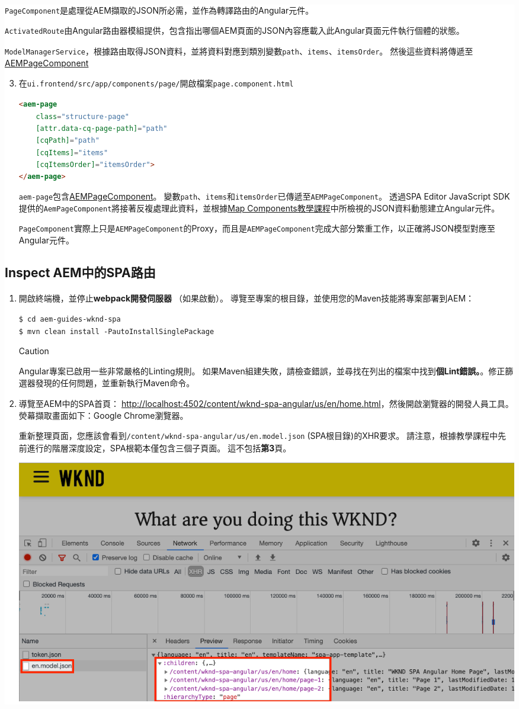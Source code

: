    `PageComponent`是處理從AEM擷取的JSON所必需，並作為轉譯路由的Angular元件。

   `ActivatedRoute`由Angular路由器模組提供，包含指出哪個AEM頁面的JSON內容應載入此Angular頁面元件執行個體的狀態。

   `ModelManagerService`，根據路由取得JSON資料，並將資料對應到類別變數`path`、`items`、`itemsOrder`。 然後這些資料將傳遞至[AEMPageComponent](https://www.npmjs.com/package/@adobe/cq-angular-editable-components#aempagecomponent.md)

3. 在`ui.frontend/src/app/components/page/`開啟檔案`page.component.html`

   ```html
   <aem-page 
       class="structure-page" 
       [attr.data-cq-page-path]="path" 
       [cqPath]="path" 
       [cqItems]="items" 
       [cqItemsOrder]="itemsOrder">
   </aem-page>
   ```

   `aem-page`包含[AEMPageComponent](https://www.npmjs.com/package/@adobe/cq-angular-editable-components#aempagecomponent.md)。 變數`path`、`items`和`itemsOrder`已傳遞至`AEMPageComponent`。 透過SPA Editor JavaScript SDK提供的`AemPageComponent`將接著反複處理此資料，並根據[Map Components教學課程](./map-components.md)中所檢視的JSON資料動態建立Angular元件。

   `PageComponent`實際上只是`AEMPageComponent`的Proxy，而且是`AEMPageComponent`完成大部分繁重工作，以正確將JSON模型對應至Angular元件。

## Inspect AEM中的SPA路由

1. 開啟終端機，並停止&#x200B;**webpack開發伺服器** （如果啟動）。 導覽至專案的根目錄，並使用您的Maven技能將專案部署到AEM：

   ```shell
   $ cd aem-guides-wknd-spa
   $ mvn clean install -PautoInstallSinglePackage
   ```

   >[!CAUTION]
   >
   > Angular專案已啟用一些非常嚴格的Linting規則。 如果Maven組建失敗，請檢查錯誤，並尋找在列出的檔案中找到&#x200B;**個Lint錯誤。**。修正篩選器發現的任何問題，並重新執行Maven命令。

2. 導覽至AEM中的SPA首頁： [http://localhost:4502/content/wknd-spa-angular/us/en/home.html](http://localhost:4502/content/wknd-spa-angular/us/en/home.html)，然後開啟瀏覽器的開發人員工具。 熒幕擷取畫面如下：Google Chrome瀏覽器。

   重新整理頁面，您應該會看到`/content/wknd-spa-angular/us/en.model.json` (SPA根目錄)的XHR要求。 請注意，根據教學課程中先前進行的階層深度設定，SPA根範本僅包含三個子頁面。 這不包括&#x200B;**第3**&#x200B;頁。

   ![初始JSON要求 — SPA根目錄](assets/navigation-routing/initial-json-request.png)

